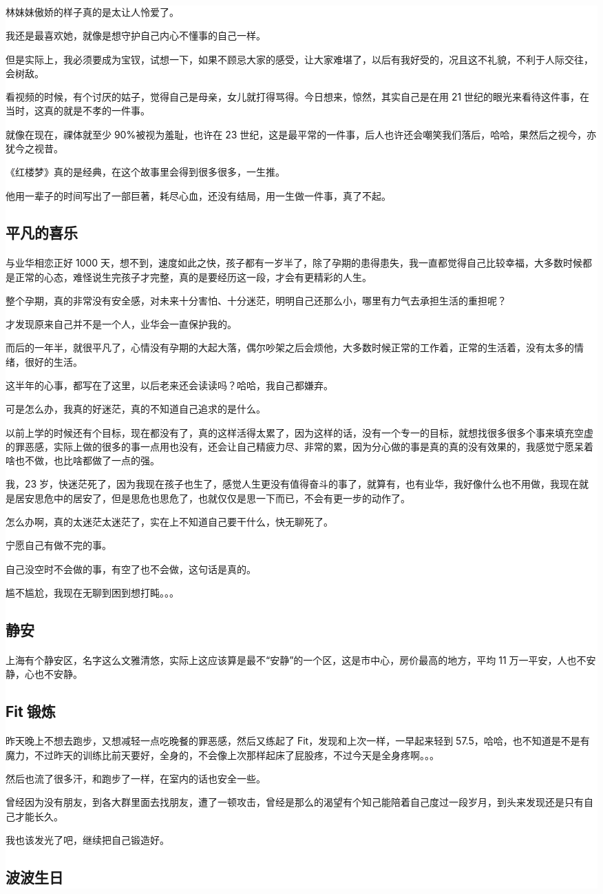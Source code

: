 林妹妹傲娇的样子真的是太让人怜爱了。

我还是最喜欢她，就像是想守护自己内心不懂事的自己一样。

但是实际上，我必须要成为宝钗，试想一下，如果不顾忌大家的感受，让大家难堪了，以后有我好受的，况且这不礼貌，不利于人际交往，会树敌。

看视频的时候，有个讨厌的姑子，觉得自己是母亲，女儿就打得骂得。今日想来，惊然，其实自己是在用 21 世纪的眼光来看待这件事，在当时，这真的就是不孝的一件事。

就像在现在，祼体就至少 90%被视为羞耻，也许在 23 世纪，这是最平常的一件事，后人也许还会嘲笑我们落后，哈哈，果然后之视今，亦犹今之视昔。

《红楼梦》真的是经典，在这个故事里会得到很多很多，一生推。

他用一辈子的时间写出了一部巨著，耗尽心血，还没有结局，用一生做一件事，真了不起。

## 平凡的喜乐

与业华相恋正好 1000 天，想不到，速度如此之快，孩子都有一岁半了，除了孕期的患得患失，我一直都觉得自己比较幸福，大多数时候都是正常的心态，难怪说生完孩子才完整，真的是要经历这一段，才会有更精彩的人生。

整个孕期，真的非常没有安全感，对未来十分害怕、十分迷茫，明明自己还那么小，哪里有力气去承担生活的重担呢？

才发现原来自己并不是一个人，业华会一直保护我的。

而后的一年半，就很平凡了，心情没有孕期的大起大落，偶尔吵架之后会烦他，大多数时候正常的工作着，正常的生活着，没有太多的情绪，很好的生活。

这半年的心事，都写在了这里，以后老来还会读读吗？哈哈，我自己都嫌弃。

可是怎么办，我真的好迷茫，真的不知道自己追求的是什么。

以前上学的时候还有个目标，现在都没有了，真的这样活得太累了，因为这样的话，没有一个专一的目标，就想找很多很多个事来填充空虚的罪恶感，实际上做的很多的事一点用也没有，还会让自己精疲力尽、非常的累，因为分心做的事是真的真的没有效果的，我感觉宁愿呆着啥也不做，也比啥都做了一点的强。

我，23 岁，快迷茫死了，因为我现在孩子也生了，感觉人生更没有值得奋斗的事了，就算有，也有业华，我好像什么也不用做，我现在就是居安思危中的居安了，但是思危也思危了，也就仅仅是思一下而已，不会有更一步的动作了。

怎么办啊，真的太迷茫太迷茫了，实在上不知道自己要干什么，快无聊死了。

宁愿自己有做不完的事。

自己没空时不会做的事，有空了也不会做，这句话是真的。

尴不尴尬，我现在无聊到困到想打盹。。。

## 静安

上海有个静安区，名字这么文雅清悠，实际上这应该算是最不“安静”的一个区，这是市中心，房价最高的地方，平均 11 万一平安，人也不安静，心也不安静。

## Fit 锻炼

昨天晚上不想去跑步，又想减轻一点吃晚餐的罪恶感，然后又练起了 Fit，发现和上次一样，一早起来轻到 57.5，哈哈，也不知道是不是有魔力，不过昨天的训练比前天要好，全身的，不会像上次那样起床了屁股疼，不过今天是全身疼啊。。。

然后也流了很多汗，和跑步了一样，在室内的话也安全一些。

曾经因为没有朋友，到各大群里面去找朋友，遭了一顿攻击，曾经是那么的渴望有个知己能陪着自己度过一段岁月，到头来发现还是只有自己才能长久。

我也该发光了吧，继续把自己锻造好。

## 波波生日
